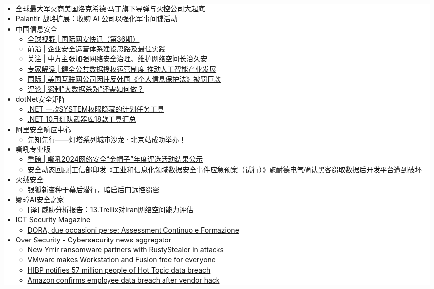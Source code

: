   - [全球最大军火商美国洛克希德·马丁旗下导弹与火控公司大起底](https://mp.weixin.qq.com/s?__biz=MzA3Mjc1MTkwOA==&mid=2650557330&idx=1&sn=77d5f80c51a5e3b31097ff0ee416fa2d&chksm=871165d9b066eccf2a6b735ec7ec6a4ec109e5bfc968af660c36aecc788c259b4b3f40c02d08&scene=58&subscene=0#rd)
  - [Palantir 战略扩展：收购 AI 公司以强化军事间谍活动](https://mp.weixin.qq.com/s?__biz=MzA3Mjc1MTkwOA==&mid=2650557330&idx=2&sn=966e4d94c539354fa09206c95fff7fe9&chksm=871165d9b066eccfb7e5121da698950a8199735813191b4cb40d30cc967d0df402e5e124b029&scene=58&subscene=0#rd)
- 中国信息安全
  - [全球视野 | 国际网安快讯（第36期）](https://mp.weixin.qq.com/s?__biz=MzA5MzE5MDAzOA==&mid=2664229265&idx=1&sn=bbde9e94b93fe33229431e352987f074&chksm=8b59eb68bc2e627e0f40e7f4c4ab18fe37565d8d520a55bb087df10666d342fe4626fc8d8e94&scene=58&subscene=0#rd)
  - [前沿 | 企业安全运营体系建设思路及最佳实践](https://mp.weixin.qq.com/s?__biz=MzA5MzE5MDAzOA==&mid=2664229265&idx=2&sn=c7eb60c90dd15982f4d5aac058c2812d&chksm=8b59eb68bc2e627ebebda347eba8770971a65666ae382cb1b3893b0653b8989682ae42045a6a&scene=58&subscene=0#rd)
  - [关注 | 中方主张加强网络安全治理、维护网络空间长治久安](https://mp.weixin.qq.com/s?__biz=MzA5MzE5MDAzOA==&mid=2664229265&idx=3&sn=b50ad4e86a458d58fc861c39fbe079cf&chksm=8b59eb68bc2e627ef37de92d089d7f65d9eed5b0f88ed41fcbe09bf8d6767bd6d71bc8c4da61&scene=58&subscene=0#rd)
  - [专家解读 | 健全公共数据授权运营制度 推动人工智能产业发展](https://mp.weixin.qq.com/s?__biz=MzA5MzE5MDAzOA==&mid=2664229265&idx=4&sn=3d77ee794608ac73a6c5ae9422b9deb1&chksm=8b59eb68bc2e627e4acfaf7050fc1a213da7e048e282f145ef0f11fa9db9ad7fa751efb0b0f2&scene=58&subscene=0#rd)
  - [国际 | 美国互联网公司因违反韩国《个人信息保护法》被罚巨款](https://mp.weixin.qq.com/s?__biz=MzA5MzE5MDAzOA==&mid=2664229265&idx=5&sn=5ae5a51e48f09d84871ec2b8bd1c1e03&chksm=8b59eb68bc2e627ec1698b8fc83ad6fe7f2bdd4c62247fa071f3dc5a14fc29e833923aad5cea&scene=58&subscene=0#rd)
  - [评论 | 遏制“大数据杀熟”还需如何做？](https://mp.weixin.qq.com/s?__biz=MzA5MzE5MDAzOA==&mid=2664229265&idx=6&sn=ac76383d78ae1b74705f96cc56dfad51&chksm=8b59eb68bc2e627e12bfe44b4eb3ce789577acd6ee8e8f9394289725d071f0f6251ea01e2a01&scene=58&subscene=0#rd)
- dotNet安全矩阵
  - [.NET 一款SYSTEM权限隐藏的计划任务工具](https://mp.weixin.qq.com/s?__biz=MzUyOTc3NTQ5MA==&mid=2247496622&idx=1&sn=fbf340c42e389d10033edc2a7ef7e12c&chksm=fa595d43cd2ed455fee336a2b047afaa5ee755a33913c6f1b983b26f7e19fd3a56e84b1c2100&scene=58&subscene=0#rd)
  - [.NET 10月红队武器库18款工具汇总](https://mp.weixin.qq.com/s?__biz=MzUyOTc3NTQ5MA==&mid=2247496622&idx=2&sn=018b014337ad0191e649dbedbda408eb&chksm=fa595d43cd2ed4559d89e0a84e12f065f043d2cebd93c43cdfbbe1e96c29b683d796eb43b7cd&scene=58&subscene=0#rd)
- 阿里安全响应中心
  - [先知先行——灯塔系列城市沙龙 · 北京站成功举办！](https://mp.weixin.qq.com/s?__biz=MzIxMjEwNTc4NA==&mid=2652996878&idx=1&sn=db98147c5b36a816d80b004e0aed95ee&chksm=8c9e0a59bbe9834fd54b2d50806da5d950fbe68c73c2876eac494ab7cfcb04889de6cfa13b89&scene=58&subscene=0#rd)
- 嘶吼专业版
  - [重磅 | 嘶吼2024网络安全“金帽子”年度评选活动结果公示](https://mp.weixin.qq.com/s?__biz=MzI0MDY1MDU4MQ==&mid=2247579509&idx=1&sn=928bdeb7f43cf9e43cf7fd32856598b2&chksm=e914674fde63ee5981d12f6374aafd6e3d2304342a09d01e9ab37fa891b2014d6fe279b69338&scene=58&subscene=0#rd)
  - [安全动态回顾|工信部印发《工业和信息化领域数据安全事件应急预案（试行）》施耐德电气确认黑客窃取数据后开发平台遭到破坏](https://mp.weixin.qq.com/s?__biz=MzI0MDY1MDU4MQ==&mid=2247579509&idx=2&sn=cb25baea041ec2e9f3ea379782a48273&chksm=e914674fde63ee59a9c17dd1700c53edb8b74673ed7e42a179e1a17b2ed4929543ceada5c2a8&scene=58&subscene=0#rd)
- 火绒安全
  - [银狐新变种于幕后潜行，暗启后门远控窃密](https://mp.weixin.qq.com/s?__biz=MzI3NjYzMDM1Mg==&mid=2247520495&idx=1&sn=f1aa972d50bf36b7d8066555d57e6e94&chksm=eb704ed0dc07c7c697db152a1f7d456bd4afd2c3d8fe92b64c519a69f91cf65c458a68f7fe0c&scene=58&subscene=0#rd)
- 娜璋AI安全之家
  - [[译] 威胁分析报告：13.Trellix对Iran网络空间能力评估](https://mp.weixin.qq.com/s?__biz=Mzg5MTM5ODU2Mg==&mid=2247500951&idx=1&sn=cdfee638f5db38b4012b30aeb1a4a3d5&chksm=cfcf745af8b8fd4cebfab374bebaca193c6c6d745ccfe465d7d7437a078b40561491ca4a3f4f&scene=58&subscene=0#rd)
- ICT Security Magazine
  - [DORA, due occasioni perse: Assessment Continuo e Formazione](https://www.ictsecuritymagazine.com/articoli/assessment-formazione-dora/)
- Over Security - Cybersecurity news aggregator
  - [New Ymir ransomware partners with RustyStealer in attacks](https://www.bleepingcomputer.com/news/security/new-ymir-ransomware-partners-with-rustystealer-in-attacks/)
  - [VMware makes Workstation and Fusion free for everyone](https://www.bleepingcomputer.com/news/software/vmware-makes-workstation-and-fusion-free-for-everyone/)
  - [HIBP notifies 57 million people of Hot Topic data breach](https://www.bleepingcomputer.com/news/security/hibp-notifies-57-million-people-of-hot-topic-data-breach/)
  - [Amazon confirms employee data breach after vendor hack](https://www.bleepingcomputer.com/news/security/amazon-confirms-employee-data-breach-after-vendor-hack/)